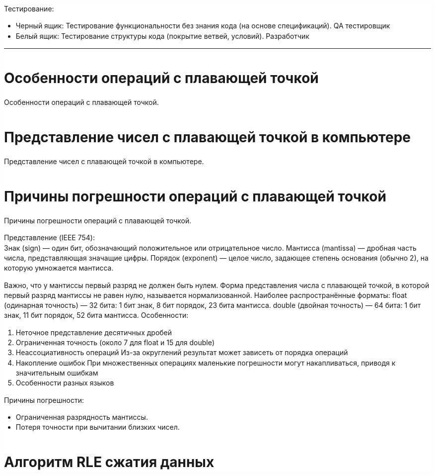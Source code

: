 Тестирование:  
- Черный ящик: Тестирование функциональности без знания кода (на основе спецификаций).  QA тестировщик
- Белый ящик: Тестирование структуры кода (покрытие ветвей, условий). Разработчик 

---


# Особенности операций с плавающей точкой

Особенности операций с плавающей точкой.


# Представление чисел с плавающей точкой в компьютере

Представление чисел с плавающей точкой в компьютере.


# Причины погрешности операций с плавающей точкой

Причины погрешности операций с плавающей точкой.

Представление (IEEE 754):  
Знак (sign) — один бит, обозначающий положительное или отрицательное число.
Мантисса (mantissa) — дробная часть числа, представляющая значащие цифры.
Порядок (exponent) — целое число, задающее степень основания (обычно 2), на которую умножается мантисса.

Важно, что у мантиссы первый разряд не должен быть нулем.
Форма представления числа с плавающей точкой, в которой первый разряд мантиссы не равен нулю, называется нормализованной.
Наиболее распространённые форматы:
float (одинарная точность) — 32 бита: 1 бит знак, 8 бит порядок, 23 бита мантисса.
double (двойная точность) — 64 бита: 1 бит знак, 11 бит порядок, 52 бита мантисса.
Особенности:
1. Неточное представление десятичных дробей
2. Ограниченная точность (около 7 для float и 15 для double)
3. Неассоциативность операций
Из-за округлений результат может зависеть от порядка операций
4. Накопление ошибок
При множественных операциях маленькие погрешности могут накапливаться, приводя к значительным ошибкам
5. Особенности разных языков


Причины погрешности:  
- Ограниченная разрядность мантиссы.  
- Потеря точности при вычитании близких чисел.


# Алгоритм RLE сжатия данных
